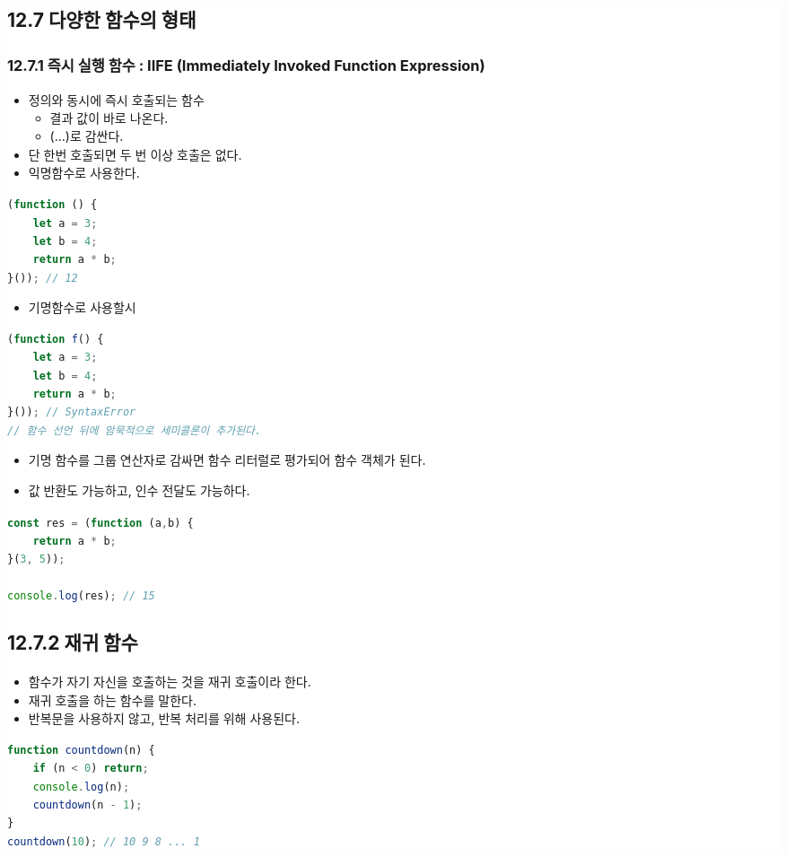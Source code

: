 ## 12.7 다양한 함수의 형태

### 12.7.1 즉시 실행 함수 : IIFE (Immediately Invoked Function Expression)

- 정의와 동시에 즉시 호출되는 함수
    - 결과 값이 바로 나온다.
    - (…)로 감싼다.
- 단 한번 호출되면 두 번 이상 호출은 없다.
- 익명함수로 사용한다.

```jsx
(function () {
	let a = 3;
	let b = 4;
	return a * b;
}()); // 12
```

- 기명함수로 사용할시

```jsx
(function f() {
	let a = 3;
	let b = 4;
	return a * b;
}()); // SyntaxError
// 함수 선언 뒤에 암묵적으로 세미콜론이 추가된다.
```

- 기명 함수를 그룹 연산자로 감싸면 함수 리터럴로 평가되어 함수 객체가 된다.

- 값 반환도 가능하고, 인수 전달도 가능하다.

```jsx
const res = (function (a,b) {
	return a * b;
}(3, 5));

console.log(res); // 15
```

## 12.7.2 재귀 함수

- 함수가 자기 자신을 호출하는 것을 재귀 호출이라 한다.
- 재귀 호출을 하는 함수를 말한다.
- 반복문을 사용하지 않고, 반복 처리를 위해 사용된다.

```jsx
function countdown(n) {
    if (n < 0) return;
    console.log(n);
    countdown(n - 1);
}
countdown(10); // 10 9 8 ... 1
```
